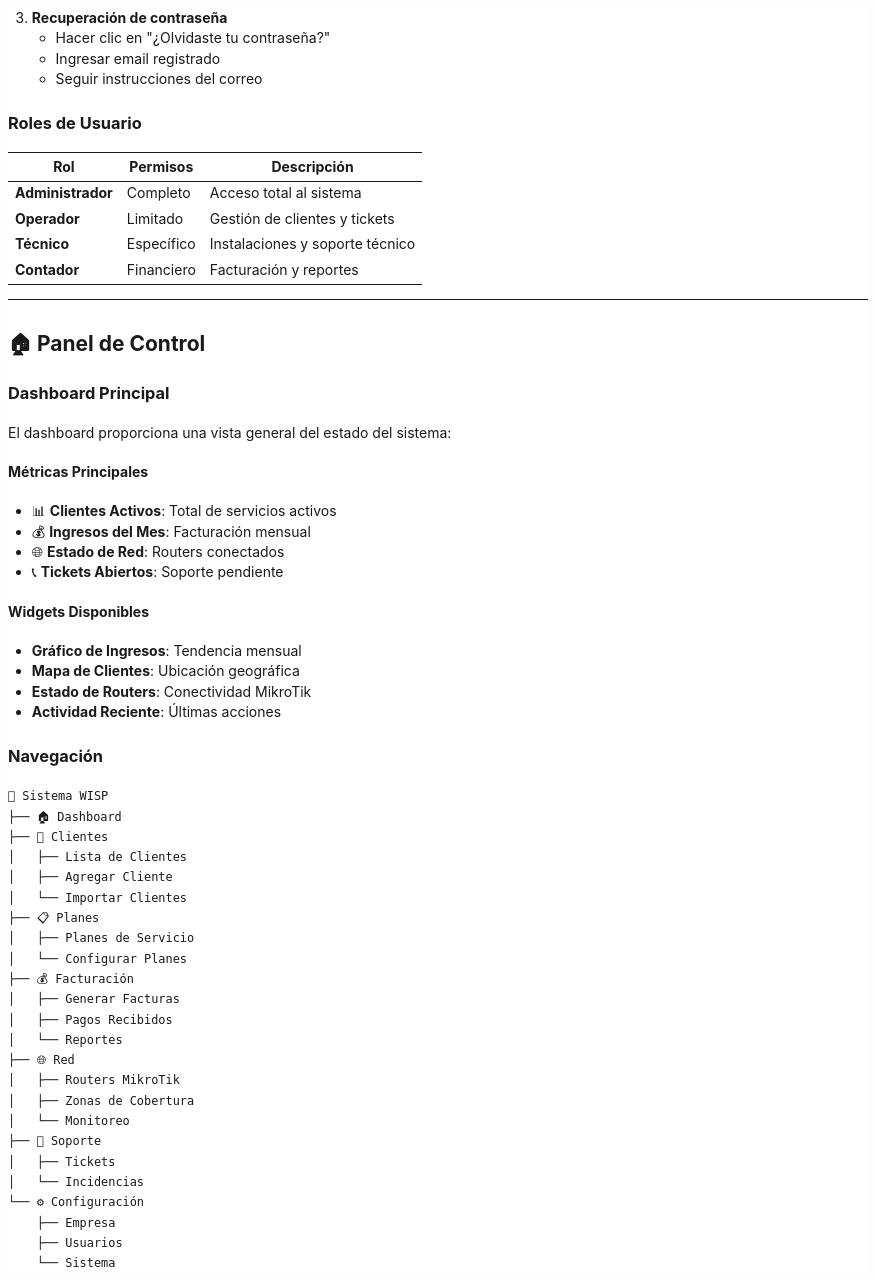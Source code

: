 3. **Recuperación de contraseña**
   - Hacer clic en "¿Olvidaste tu contraseña?"
   - Ingresar email registrado
   - Seguir instrucciones del correo

### Roles de Usuario

| Rol | Permisos | Descripción |
|-----|----------|-------------|
| **Administrador** | Completo | Acceso total al sistema |
| **Operador** | Limitado | Gestión de clientes y tickets |
| **Técnico** | Específico | Instalaciones y soporte técnico |
| **Contador** | Financiero | Facturación y reportes |

---

## 🏠 Panel de Control

### Dashboard Principal

El dashboard proporciona una vista general del estado del sistema:

#### Métricas Principales
- 📊 **Clientes Activos**: Total de servicios activos
- 💰 **Ingresos del Mes**: Facturación mensual
- 🌐 **Estado de Red**: Routers conectados
- 📞 **Tickets Abiertos**: Soporte pendiente

#### Widgets Disponibles
- **Gráfico de Ingresos**: Tendencia mensual
- **Mapa de Clientes**: Ubicación geográfica
- **Estado de Routers**: Conectividad MikroTik
- **Actividad Reciente**: Últimas acciones

### Navegación

```
📁 Sistema WISP
├── 🏠 Dashboard
├── 👥 Clientes
│   ├── Lista de Clientes
│   ├── Agregar Cliente
│   └── Importar Clientes
├── 📋 Planes
│   ├── Planes de Servicio
│   └── Configurar Planes
├── 💰 Facturación
│   ├── Generar Facturas
│   ├── Pagos Recibidos
│   └── Reportes
├── 🌐 Red
│   ├── Routers MikroTik
│   ├── Zonas de Cobertura
│   └── Monitoreo
├── 🎫 Soporte
│   ├── Tickets
│   └── Incidencias
└── ⚙️ Configuración
    ├── Empresa
    ├── Usuarios
    └── Sistema
```